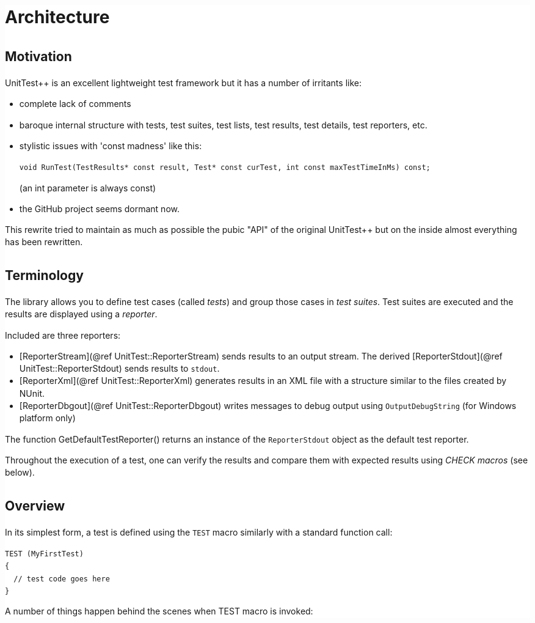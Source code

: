 
# Architecture

## Motivation ##
UnitTest++ is an excellent lightweight test framework but it has a number of
irritants like:

* complete lack of comments

* baroque internal structure with tests, test suites, test lists, test results, test details,
test reporters, etc.

* stylistic issues with 'const madness' like this:
  ```
  void RunTest(TestResults* const result, Test* const curTest, int const maxTestTimeInMs) const;
  ```
  (an int parameter is always const)

* the GitHub project seems dormant now.

This rewrite tried to maintain as much as possible the pubic "API" of the original
UnitTest++ but on the inside almost everything has been rewritten.

## Terminology ##
The library allows you to define test cases (called _tests_) and group those cases
in _test suites_. Test suites are executed and the results are displayed using
a _reporter_.

Included are three reporters: 
* [ReporterStream](@ref UnitTest::ReporterStream) sends results to an output stream. The derived [ReporterStdout](@ref UnitTest::ReporterStdout) sends results to `stdout`.
* [ReporterXml](@ref UnitTest::ReporterXml) generates results in an XML file
  with a structure similar to the files created by NUnit.
* [ReporterDbgout](@ref UnitTest::ReporterDbgout) writes messages to debug output
  using `OutputDebugString` (for Windows platform only)

The function GetDefaultTestReporter() returns an instance of the `ReporterStdout`
object as the default test reporter.

Throughout the execution of a test, one can verify the results and compare them with
expected results using _CHECK macros_ (see below).

## Overview ##
In its simplest form, a test is defined using the `TEST` macro similarly with a
standard function call:
```
TEST (MyFirstTest)
{
  // test code goes here
}
```
A number of things happen behind the scenes when TEST macro is invoked:
